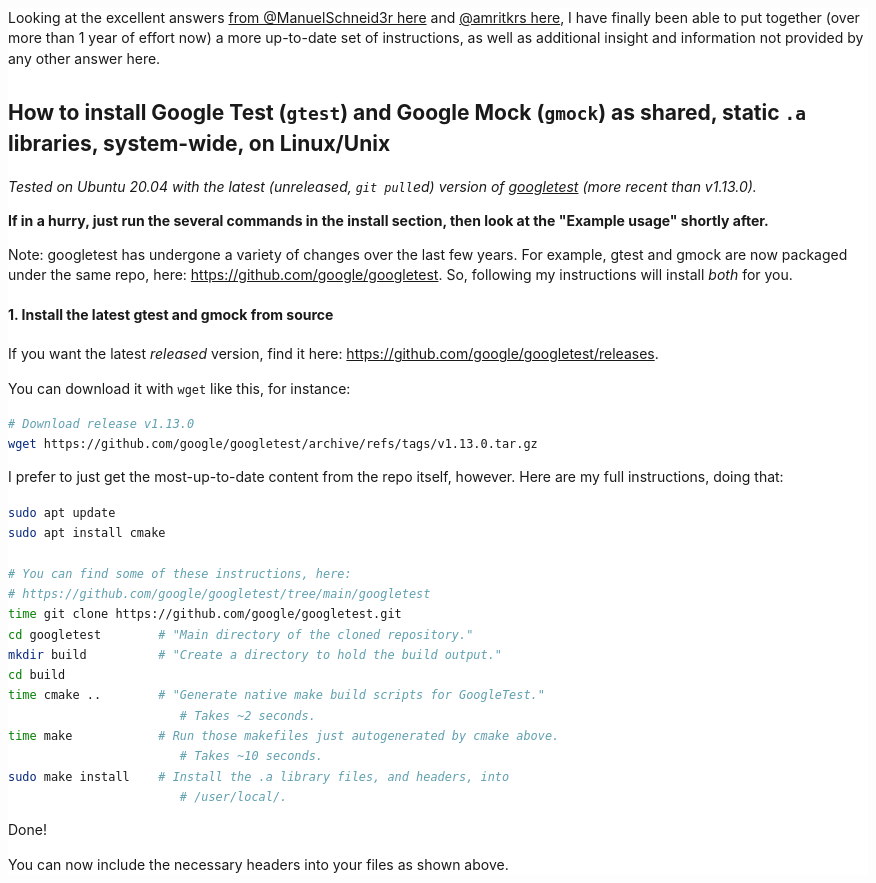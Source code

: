 Looking at the excellent answers [from @ManuelSchneid3r here](https://stackoverflow.com/a/13513907/4561887) and [@amritkrs here](https://stackoverflow.com/a/41954177/4561887), I have finally been able to put together (over more than 1 year of effort now) a more up-to-date set of instructions, as well as additional insight and information not provided by any other answer here. 

## How to install Google Test (`gtest`) and Google Mock (`gmock`) as shared, static `.a` libraries, system-wide, on Linux/Unix

_Tested on Ubuntu 20.04 with the latest (unreleased, `git pull`ed) version of [googletest](https://github.com/google/googletest) (more recent than v1.13.0)._

**If in a hurry, just run the several commands in the install section, then look at the "Example usage" shortly after.**

Note: googletest has undergone a variety of changes over the last few years. For example, gtest and gmock are now packaged under the same repo, here: https://github.com/google/googletest. So, following my instructions will install _both_ for you.


#### 1. Install the latest gtest and gmock from source

If you want the latest _released_ version, find it here: https://github.com/google/googletest/releases. 

You can download it with `wget` like this, for instance:
```bash
# Download release v1.13.0
wget https://github.com/google/googletest/archive/refs/tags/v1.13.0.tar.gz
```

I prefer to just get the most-up-to-date content from the repo itself, however. Here are my full instructions, doing that:

```bash
sudo apt update
sudo apt install cmake

# You can find some of these instructions, here: 
# https://github.com/google/googletest/tree/main/googletest
time git clone https://github.com/google/googletest.git
cd googletest        # "Main directory of the cloned repository."
mkdir build          # "Create a directory to hold the build output."
cd build
time cmake ..        # "Generate native make build scripts for GoogleTest."
                        # Takes ~2 seconds.
time make            # Run those makefiles just autogenerated by cmake above.
                        # Takes ~10 seconds.
sudo make install    # Install the .a library files, and headers, into 
                        # /user/local/.
```

Done! 

You can now include the necessary headers into your files as shown above. 
